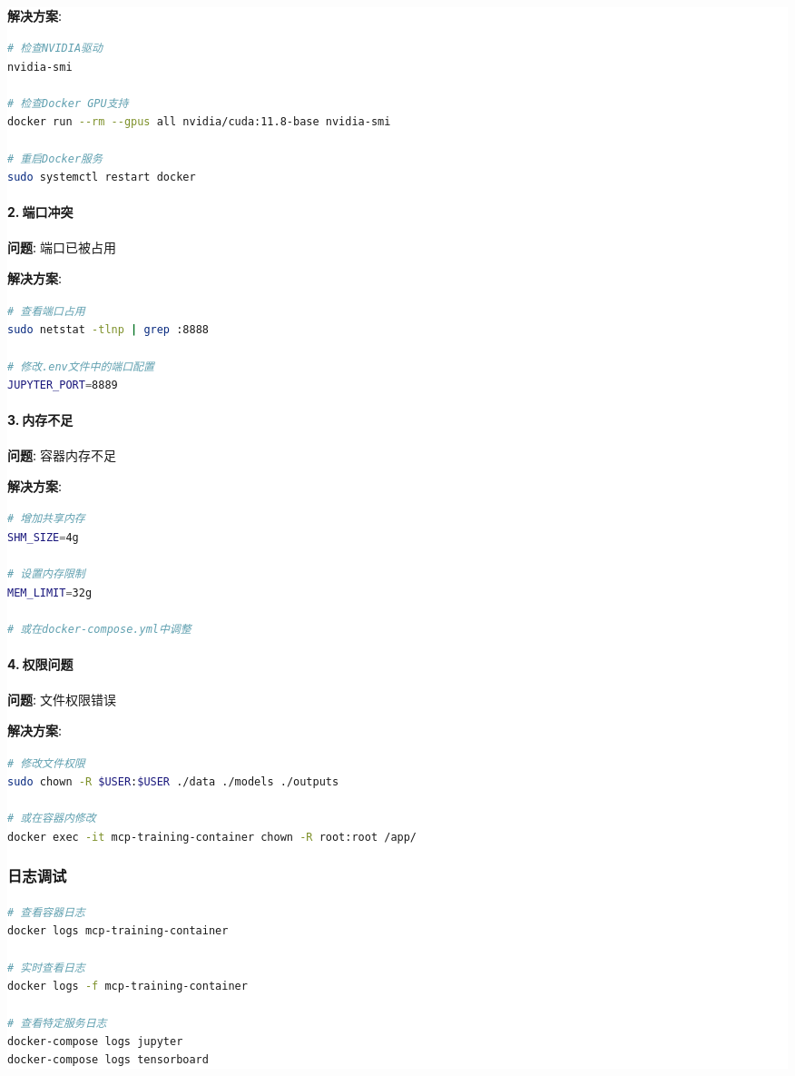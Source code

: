 **解决方案**:
```bash
# 检查NVIDIA驱动
nvidia-smi

# 检查Docker GPU支持
docker run --rm --gpus all nvidia/cuda:11.8-base nvidia-smi

# 重启Docker服务
sudo systemctl restart docker
```

#### 2. 端口冲突

**问题**: 端口已被占用

**解决方案**:
```bash
# 查看端口占用
sudo netstat -tlnp | grep :8888

# 修改.env文件中的端口配置
JUPYTER_PORT=8889
```

#### 3. 内存不足

**问题**: 容器内存不足

**解决方案**:
```bash
# 增加共享内存
SHM_SIZE=4g

# 设置内存限制
MEM_LIMIT=32g

# 或在docker-compose.yml中调整
```

#### 4. 权限问题

**问题**: 文件权限错误

**解决方案**:
```bash
# 修改文件权限
sudo chown -R $USER:$USER ./data ./models ./outputs

# 或在容器内修改
docker exec -it mcp-training-container chown -R root:root /app/
```

### 日志调试

```bash
# 查看容器日志
docker logs mcp-training-container

# 实时查看日志
docker logs -f mcp-training-container

# 查看特定服务日志
docker-compose logs jupyter
docker-compose logs tensorboard
```
